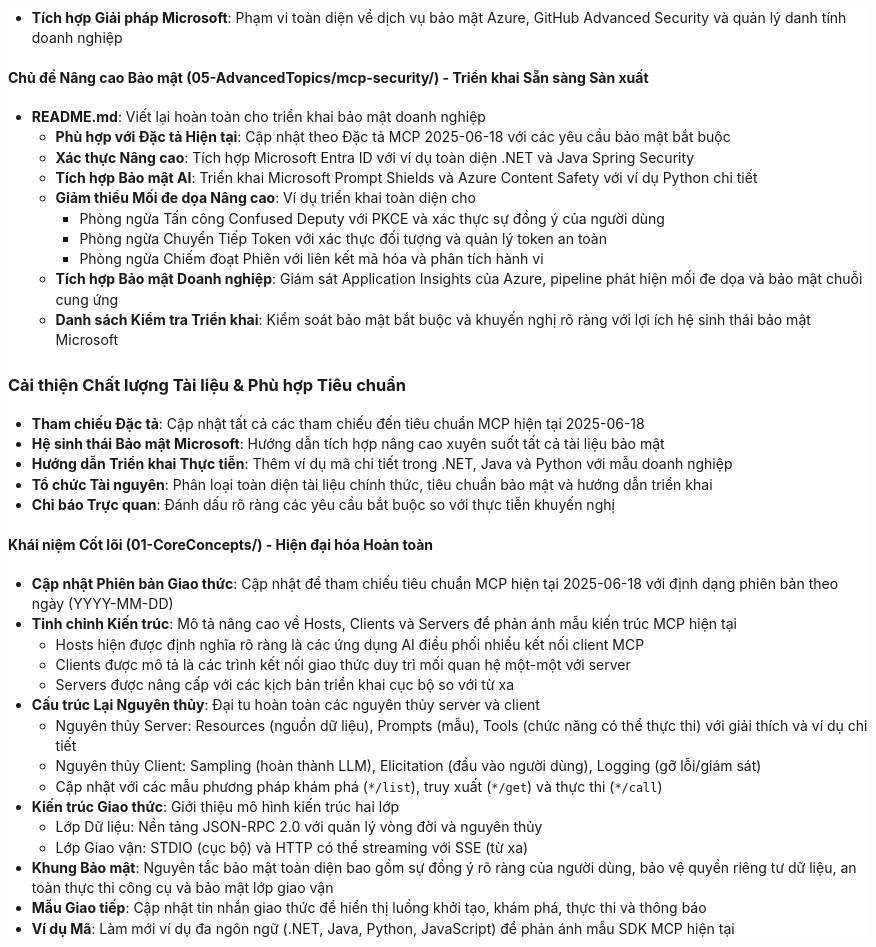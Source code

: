  - **Tích hợp Giải pháp Microsoft**: Phạm vi toàn diện về dịch vụ bảo mật Azure, GitHub Advanced Security và quản lý danh tính doanh nghiệp

#### Chủ đề Nâng cao Bảo mật (05-AdvancedTopics/mcp-security/) - Triển khai Sẵn sàng Sản xuất
- **README.md**: Viết lại hoàn toàn cho triển khai bảo mật doanh nghiệp
  - **Phù hợp với Đặc tả Hiện tại**: Cập nhật theo Đặc tả MCP 2025-06-18 với các yêu cầu bảo mật bắt buộc
  - **Xác thực Nâng cao**: Tích hợp Microsoft Entra ID với ví dụ toàn diện .NET và Java Spring Security
  - **Tích hợp Bảo mật AI**: Triển khai Microsoft Prompt Shields và Azure Content Safety với ví dụ Python chi tiết
  - **Giảm thiểu Mối đe dọa Nâng cao**: Ví dụ triển khai toàn diện cho
    - Phòng ngừa Tấn công Confused Deputy với PKCE và xác thực sự đồng ý của người dùng
    - Phòng ngừa Chuyển Tiếp Token với xác thực đối tượng và quản lý token an toàn
    - Phòng ngừa Chiếm đoạt Phiên với liên kết mã hóa và phân tích hành vi
  - **Tích hợp Bảo mật Doanh nghiệp**: Giám sát Application Insights của Azure, pipeline phát hiện mối đe dọa và bảo mật chuỗi cung ứng
  - **Danh sách Kiểm tra Triển khai**: Kiểm soát bảo mật bắt buộc và khuyến nghị rõ ràng với lợi ích hệ sinh thái bảo mật Microsoft

### Cải thiện Chất lượng Tài liệu & Phù hợp Tiêu chuẩn
- **Tham chiếu Đặc tả**: Cập nhật tất cả các tham chiếu đến tiêu chuẩn MCP hiện tại 2025-06-18
- **Hệ sinh thái Bảo mật Microsoft**: Hướng dẫn tích hợp nâng cao xuyên suốt tất cả tài liệu bảo mật
- **Hướng dẫn Triển khai Thực tiễn**: Thêm ví dụ mã chi tiết trong .NET, Java và Python với mẫu doanh nghiệp
- **Tổ chức Tài nguyên**: Phân loại toàn diện tài liệu chính thức, tiêu chuẩn bảo mật và hướng dẫn triển khai
- **Chỉ báo Trực quan**: Đánh dấu rõ ràng các yêu cầu bắt buộc so với thực tiễn khuyến nghị

#### Khái niệm Cốt lõi (01-CoreConcepts/) - Hiện đại hóa Hoàn toàn
- **Cập nhật Phiên bản Giao thức**: Cập nhật để tham chiếu tiêu chuẩn MCP hiện tại 2025-06-18 với định dạng phiên bản theo ngày (YYYY-MM-DD)
- **Tinh chỉnh Kiến trúc**: Mô tả nâng cao về Hosts, Clients và Servers để phản ánh mẫu kiến trúc MCP hiện tại
  - Hosts hiện được định nghĩa rõ ràng là các ứng dụng AI điều phối nhiều kết nối client MCP
  - Clients được mô tả là các trình kết nối giao thức duy trì mối quan hệ một-một với server
  - Servers được nâng cấp với các kịch bản triển khai cục bộ so với từ xa
- **Cấu trúc Lại Nguyên thủy**: Đại tu hoàn toàn các nguyên thủy server và client
  - Nguyên thủy Server: Resources (nguồn dữ liệu), Prompts (mẫu), Tools (chức năng có thể thực thi) với giải thích và ví dụ chi tiết
  - Nguyên thủy Client: Sampling (hoàn thành LLM), Elicitation (đầu vào người dùng), Logging (gỡ lỗi/giám sát)
  - Cập nhật với các mẫu phương pháp khám phá (`*/list`), truy xuất (`*/get`) và thực thi (`*/call`)
- **Kiến trúc Giao thức**: Giới thiệu mô hình kiến trúc hai lớp
  - Lớp Dữ liệu: Nền tảng JSON-RPC 2.0 với quản lý vòng đời và nguyên thủy
  - Lớp Giao vận: STDIO (cục bộ) và HTTP có thể streaming với SSE (từ xa)
- **Khung Bảo mật**: Nguyên tắc bảo mật toàn diện bao gồm sự đồng ý rõ ràng của người dùng, bảo vệ quyền riêng tư dữ liệu, an toàn thực thi công cụ và bảo mật lớp giao vận
- **Mẫu Giao tiếp**: Cập nhật tin nhắn giao thức để hiển thị luồng khởi tạo, khám phá, thực thi và thông báo
- **Ví dụ Mã**: Làm mới ví dụ đa ngôn ngữ (.NET, Java, Python, JavaScript) để phản ánh mẫu SDK MCP hiện tại
